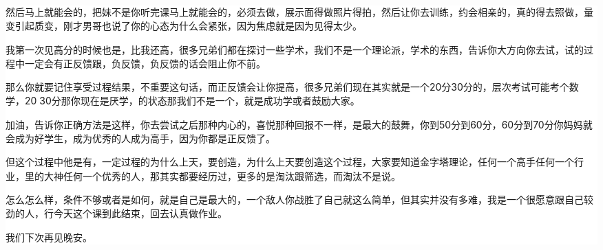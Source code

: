 然后马上就能会的，把妹不是你听完课马上就能会的，必须去做，展示面得做照片得拍，然后让你去训练，约会相亲的，真的得去照做，量变引起质变，刚才男哥也说了你的心态为什么会紧张，因为焦虑就是因为见得太少。

我第一次见高分的时候也是，比我还高，很多兄弟们都在探讨一些学术，我们不是一个理论派，学术的东西，告诉你大方向你去试，试的过程中一定会有正反馈跟，负反馈，负反馈的话会阻止你不前。

那么你就要记住享受过程结果，不重要这句话，而正反馈会让你提高，很多兄弟们现在其实就是一个20分30分的，层次考试可能考个数学，20 30分那你现在是厌学，的状态那我们不是一个，就是成功学或者鼓励大家。

加油，告诉你正确方法是这样，你去尝试之后那种内心的，喜悦那种回报不一样，是最大的鼓舞，你到50分到60分，60分到70分你妈妈就会成为好学生，成为优秀的人成为高手，因为你都是正反馈了。

但这个过程中他是有，一定过程的为什么上天，要创造，为什么上天要创造这个过程，大家要知道金字塔理论，任何一个高手任何一个行业，里的大神任何一个优秀的人，那其实都要经历过，更多的是淘汰跟筛选，而淘汰不是说。

怎么怎么样，条件不够或者是如何，就是自己是最大的，一个敌人你战胜了自己就这么简单，但其实并没有多难，我是一个很愿意跟自己较劲的人，行今天这个课到此结束，回去认真做作业。

我们下次再见晚安。